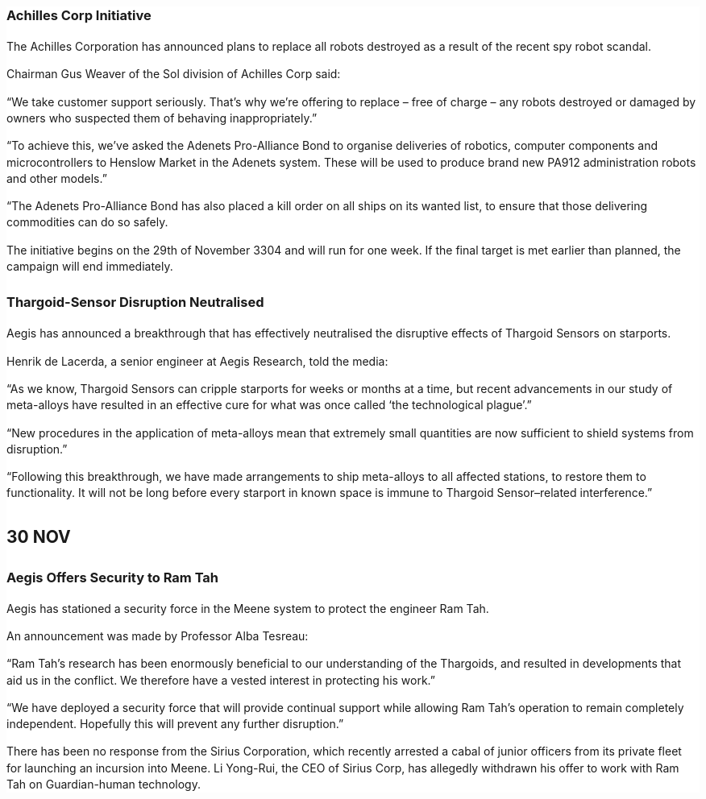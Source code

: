 ### Achilles Corp Initiative

The Achilles Corporation has announced plans to replace all robots destroyed as a result of the recent spy robot scandal.

Chairman Gus Weaver of the Sol division of Achilles Corp said:

“We take customer support seriously. That’s why we’re offering to replace – free of charge – any robots destroyed or damaged by owners who suspected them of behaving inappropriately.”

“To achieve this, we’ve asked the Adenets Pro-Alliance Bond to organise deliveries of robotics, computer components and microcontrollers to Henslow Market in the Adenets system. These will be used to produce brand new PA912 administration robots and other models.”

“The Adenets Pro-Alliance Bond has also placed a kill order on all ships on its wanted list, to ensure that those delivering commodities can do so safely.

The initiative begins on the 29th of November 3304 and will run for one week. If the final target is met earlier than planned, the campaign will end immediately.

### Thargoid-Sensor Disruption Neutralised

Aegis has announced a breakthrough that has effectively neutralised the disruptive effects of Thargoid Sensors on starports.

Henrik de Lacerda, a senior engineer at Aegis Research, told the media:

“As we know, Thargoid Sensors can cripple starports for weeks or months at a time, but recent advancements in our study of meta-alloys have resulted in an effective cure for what was once called ‘the technological plague’.”

“New procedures in the application of meta-alloys mean that extremely small quantities are now sufficient to shield systems from disruption.”

“Following this breakthrough, we have made arrangements to ship meta-alloys to all affected stations, to restore them to functionality. It will not be long before every starport in known space is immune to Thargoid Sensor–related interference.”

## 30 NOV

### Aegis Offers Security to Ram Tah

Aegis has stationed a security force in the Meene system to protect the engineer Ram Tah.

An announcement was made by Professor Alba Tesreau:

“Ram Tah’s research has been enormously beneficial to our understanding of the Thargoids, and resulted in developments that aid us in the conflict. We therefore have a vested interest in protecting his work.”

“We have deployed a security force that will provide continual support while allowing Ram Tah’s operation to remain completely independent. Hopefully this will prevent any further disruption.”

There has been no response from the Sirius Corporation, which recently arrested a cabal of junior officers from its private fleet for launching an incursion into Meene. Li Yong-Rui, the CEO of Sirius Corp, has allegedly withdrawn his offer to work with Ram Tah on Guardian-human technology.